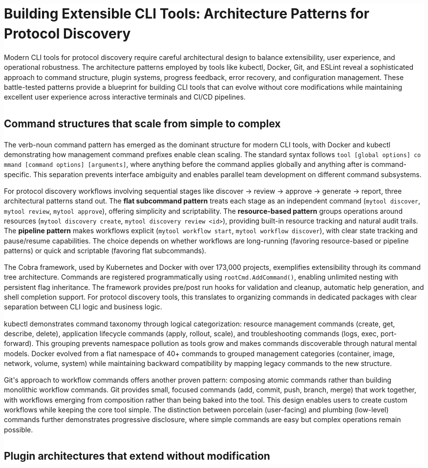 # Building Extensible CLI Tools: Architecture Patterns for Protocol Discovery

Modern CLI tools for protocol discovery require careful architectural design to balance extensibility, user experience, and operational robustness. The architecture patterns employed by tools like kubectl, Docker, Git, and ESLint reveal a sophisticated approach to command structure, plugin systems, progress feedback, error recovery, and configuration management. These battle-tested patterns provide a blueprint for building CLI tools that can evolve without core modifications while maintaining excellent user experience across interactive terminals and CI/CD pipelines.

## Command structures that scale from simple to complex

The verb-noun command pattern has emerged as the dominant structure for modern CLI tools, with Docker and kubectl demonstrating how management command prefixes enable clean scaling. The standard syntax follows `tool [global options] command [command options] [arguments]`, where anything before the command applies globally and anything after is command-specific. This separation prevents interface ambiguity and enables parallel team development on different command subsystems.

For protocol discovery workflows involving sequential stages like discover → review → approve → generate → report, three architectural patterns stand out. The **flat subcommand pattern** treats each stage as an independent command (`mytool discover`, `mytool review`, `mytool approve`), offering simplicity and scriptability. The **resource-based pattern** groups operations around resources (`mytool discovery create`, `mytool discovery review <id>`), providing built-in resource tracking and natural audit trails. The **pipeline pattern** makes workflows explicit (`mytool workflow start`, `mytool workflow discover`), with clear state tracking and pause/resume capabilities. The choice depends on whether workflows are long-running (favoring resource-based or pipeline patterns) or quick and scriptable (favoring flat subcommands).

The Cobra framework, used by Kubernetes and Docker with over 173,000 projects, exemplifies extensibility through its command tree architecture. Commands are registered programmatically using `rootCmd.AddCommand()`, enabling unlimited nesting with persistent flag inheritance. The framework provides pre/post run hooks for validation and cleanup, automatic help generation, and shell completion support. For protocol discovery tools, this translates to organizing commands in dedicated packages with clear separation between CLI logic and business logic.

kubectl demonstrates command taxonomy through logical categorization: resource management commands (create, get, describe, delete), application lifecycle commands (apply, rollout, scale), and troubleshooting commands (logs, exec, port-forward). This grouping prevents namespace pollution as tools grow and makes commands discoverable through natural mental models. Docker evolved from a flat namespace of 40+ commands to grouped management categories (container, image, network, volume, system) while maintaining backward compatibility by mapping legacy commands to the new structure.

Git's approach to workflow commands offers another proven pattern: composing atomic commands rather than building monolithic workflow commands. Git provides small, focused commands (add, commit, push, branch, merge) that work together, with workflows emerging from composition rather than being baked into the tool. This design enables users to create custom workflows while keeping the core tool simple. The distinction between porcelain (user-facing) and plumbing (low-level) commands further demonstrates progressive disclosure, where simple commands are easy but complex operations remain possible.

## Plugin architectures that extend without modification
